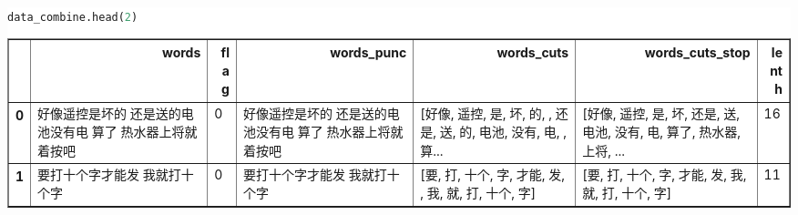 
```python
data_combine.head(2)
```




<div>
<style>
    .dataframe thead tr:only-child th {
        text-align: right;
    }

    .dataframe thead th {
        text-align: left;
    }

    .dataframe tbody tr th {
        vertical-align: top;
    }
</style>
<table border="1" class="dataframe">
  <thead>
    <tr style="text-align: right;">
      <th></th>
      <th>words</th>
      <th>flag</th>
      <th>words_punc</th>
      <th>words_cuts</th>
      <th>words_cuts_stop</th>
      <th>lenth</th>
    </tr>
  </thead>
  <tbody>
    <tr>
      <th>0</th>
      <td>好像遥控是坏的 还是送的电池没有电 算了 热水器上将就着按吧</td>
      <td>0</td>
      <td>好像遥控是坏的 还是送的电池没有电 算了 热水器上将就着按吧</td>
      <td>[好像, 遥控, 是, 坏, 的,  , 还是, 送, 的, 电池, 没有, 电,  , 算...</td>
      <td>[好像, 遥控, 是, 坏, 还是, 送, 电池, 没有, 电, 算了, 热水器, 上将, ...</td>
      <td>16</td>
    </tr>
    <tr>
      <th>1</th>
      <td>要打十个字才能发 我就打十个字</td>
      <td>0</td>
      <td>要打十个字才能发 我就打十个字</td>
      <td>[要, 打, 十个, 字, 才能, 发,  , 我, 就, 打, 十个, 字]</td>
      <td>[要, 打, 十个, 字, 才能, 发, 我, 就, 打, 十个, 字]</td>
      <td>11</td>
    </tr>
  </tbody>
</table>
</div>
